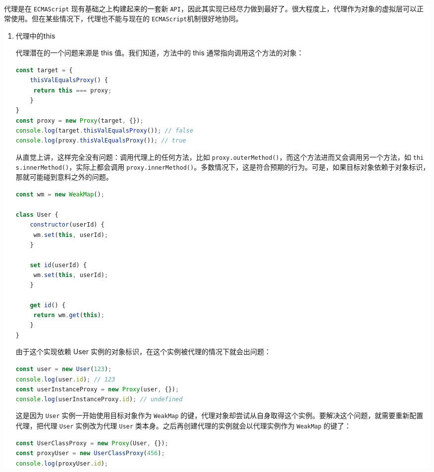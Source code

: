 代理是在 `ECMAScript` 现有基础之上构建起来的一套新 `API`，因此其实现已经尽力做到最好了。很大程度上，代理作为对象的虚拟层可以正常使用。但在某些情况下，代理也不能与现在的 `ECMAScript`机制很好地协同。

1. 代理中的this

   代理潜在的一个问题来源是 this 值。我们知道，方法中的 this 通常指向调用这个方法的对象：

   ```js
   const target = {
       thisValEqualsProxy() {
       	return this === proxy;
       }
   }
   const proxy = new Proxy(target, {});
   console.log(target.thisValEqualsProxy()); // false
   console.log(proxy.thisValEqualsProxy()); // true
   ```

   从直觉上讲，这样完全没有问题：调用代理上的任何方法，比如 `proxy.outerMethod()`，而这个方法进而又会调用另一个方法，如 `this.innerMethod()`，实际上都会调用 `proxy.innerMethod()`。多数情况下，这是符合预期的行为。可是，如果目标对象依赖于对象标识，那就可能碰到意料之外的问题。

   

   ```js
   const wm = new WeakMap();
   
   class User {
       constructor(userId) {
       	wm.set(this, userId);
       }
       
       set id(userId) {
       	wm.set(this, userId);
       }
       
       get id() {
       	return wm.get(this);
       }
   }
   ```

   由于这个实现依赖 User 实例的对象标识，在这个实例被代理的情况下就会出问题：

   ```js
   const user = new User(123);
   console.log(user.id); // 123
   const userInstanceProxy = new Proxy(user, {});
   console.log(userInstanceProxy.id); // undefined
   ```

   这是因为 `User` 实例一开始使用目标对象作为 `WeakMap` 的键，代理对象却尝试从自身取得这个实例。要解决这个问题，就需要重新配置代理，把代理 `User` 实例改为代理 `User` 类本身。之后再创建代理的实例就会以代理实例作为 `WeakMap` 的键了：

   ```js
   const UserClassProxy = new Proxy(User, {});
   const proxyUser = new UserClassProxy(456);
   console.log(proxyUser.id);
   ```
